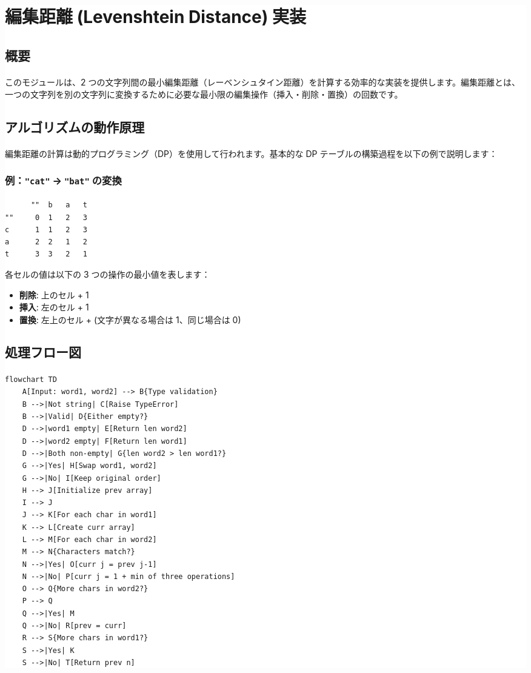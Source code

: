 # 編集距離 (Levenshtein Distance) 実装

## 概要

このモジュールは、2 つの文字列間の最小編集距離（レーベンシュタイン距離）を計算する効率的な実装を提供します。編集距離とは、一つの文字列を別の文字列に変換するために必要な最小限の編集操作（挿入・削除・置換）の回数です。

## アルゴリズムの動作原理

編集距離の計算は動的プログラミング（DP）を使用して行われます。基本的な DP テーブルの構築過程を以下の例で説明します：

### 例：`"cat"` → `"bat"` の変換

```text
      ""  b   a   t
""     0  1   2   3
c      1  1   2   3
a      2  2   1   2
t      3  3   2   1
```

各セルの値は以下の 3 つの操作の最小値を表します：

- **削除**: 上のセル + 1
- **挿入**: 左のセル + 1
- **置換**: 左上のセル + (文字が異なる場合は 1、同じ場合は 0)

## 処理フロー図

```mermaid
flowchart TD
    A[Input: word1, word2] --> B{Type validation}
    B -->|Not string| C[Raise TypeError]
    B -->|Valid| D{Either empty?}
    D -->|word1 empty| E[Return len word2]
    D -->|word2 empty| F[Return len word1]
    D -->|Both non-empty| G{len word2 > len word1?}
    G -->|Yes| H[Swap word1, word2]
    G -->|No| I[Keep original order]
    H --> J[Initialize prev array]
    I --> J
    J --> K[For each char in word1]
    K --> L[Create curr array]
    L --> M[For each char in word2]
    M --> N{Characters match?}
    N -->|Yes| O[curr j = prev j-1]
    N -->|No| P[curr j = 1 + min of three operations]
    O --> Q{More chars in word2?}
    P --> Q
    Q -->|Yes| M
    Q -->|No| R[prev = curr]
    R --> S{More chars in word1?}
    S -->|Yes| K
    S -->|No| T[Return prev n]
```

